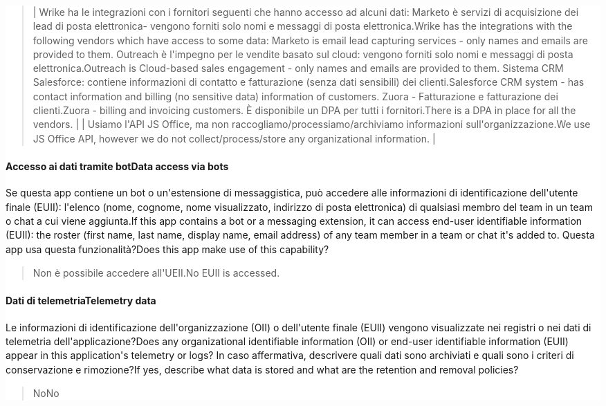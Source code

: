 >| <span data-ttu-id="cf3a0-147">Wrike ha le integrazioni con i fornitori seguenti che hanno accesso ad alcuni dati: Marketo è servizi di acquisizione dei lead di posta elettronica- vengono forniti solo nomi e messaggi di posta elettronica.</span><span class="sxs-lookup"><span data-stu-id="cf3a0-147">Wrike has the integrations with the following vendors which have access to some data: Marketo is email lead capturing services - only names and emails are provided to them.</span></span> <span data-ttu-id="cf3a0-148">Outreach è l'impegno per le vendite basato sul cloud: vengono forniti solo nomi e messaggi di posta elettronica.</span><span class="sxs-lookup"><span data-stu-id="cf3a0-148">Outreach is Cloud-based sales engagement - only names and emails are provided to them.</span></span> <span data-ttu-id="cf3a0-149">Sistema CRM Salesforce: contiene informazioni di contatto e fatturazione (senza dati sensibili) dei clienti.</span><span class="sxs-lookup"><span data-stu-id="cf3a0-149">Salesforce CRM system - has contact information and billing (no sensitive data) information of customers.</span></span> <span data-ttu-id="cf3a0-150">Zuora - Fatturazione e fatturazione dei clienti.</span><span class="sxs-lookup"><span data-stu-id="cf3a0-150">Zuora - billing and invoicing customers.</span></span> <span data-ttu-id="cf3a0-151">È disponibile un DPA per tutti i fornitori.</span><span class="sxs-lookup"><span data-stu-id="cf3a0-151">There is a DPA in place for all the vendors.</span></span> |  | <span data-ttu-id="cf3a0-152">Usiamo l'API JS Office, ma non raccogliamo/processiamo/archiviamo informazioni sull'organizzazione.</span><span class="sxs-lookup"><span data-stu-id="cf3a0-152">We use JS Office API, however we do not collect/process/store any organizational information.</span></span> |

#### <a name="data-access-via-bots"></a><span data-ttu-id="cf3a0-153">Accesso ai dati tramite bot</span><span class="sxs-lookup"><span data-stu-id="cf3a0-153">Data access via bots</span></span>

<span data-ttu-id="cf3a0-154">Se questa app contiene un bot o un'estensione di messaggistica, può accedere alle informazioni di identificazione dell'utente finale (EUII): l'elenco (nome, cognome, nome visualizzato, indirizzo di posta elettronica) di qualsiasi membro del team in un team o chat a cui viene aggiunta.</span><span class="sxs-lookup"><span data-stu-id="cf3a0-154">If this app contains a bot or a messaging extension, it can access end-user identifiable information (EUII): the roster (first name, last name, display name, email address) of any team member in a team or chat it's added to.</span></span> <span data-ttu-id="cf3a0-155">Questa app usa questa funzionalità?</span><span class="sxs-lookup"><span data-stu-id="cf3a0-155">Does this app make use of this capability?</span></span>

><span data-ttu-id="cf3a0-156">Non è possibile accedere all'UEII.</span><span class="sxs-lookup"><span data-stu-id="cf3a0-156">No EUII is accessed.</span></span>


#### <a name="telemetry-data"></a><span data-ttu-id="cf3a0-157">Dati di telemetria</span><span class="sxs-lookup"><span data-stu-id="cf3a0-157">Telemetry data</span></span>

<span data-ttu-id="cf3a0-158">Le informazioni di identificazione dell'organizzazione (OII) o dell'utente finale (EUII) vengono visualizzate nei registri o nei dati di telemetria dell'applicazione?</span><span class="sxs-lookup"><span data-stu-id="cf3a0-158">Does any organizational identifiable information (OII) or end-user identifiable information (EUII) appear in this application's telemetry or logs?</span></span> <span data-ttu-id="cf3a0-159">In caso affermativa, descrivere quali dati sono archiviati e quali sono i criteri di conservazione e rimozione?</span><span class="sxs-lookup"><span data-stu-id="cf3a0-159">If yes, describe what data is stored and what are the retention and removal policies?</span></span>

><span data-ttu-id="cf3a0-160">No</span><span class="sxs-lookup"><span data-stu-id="cf3a0-160">No</span></span>

